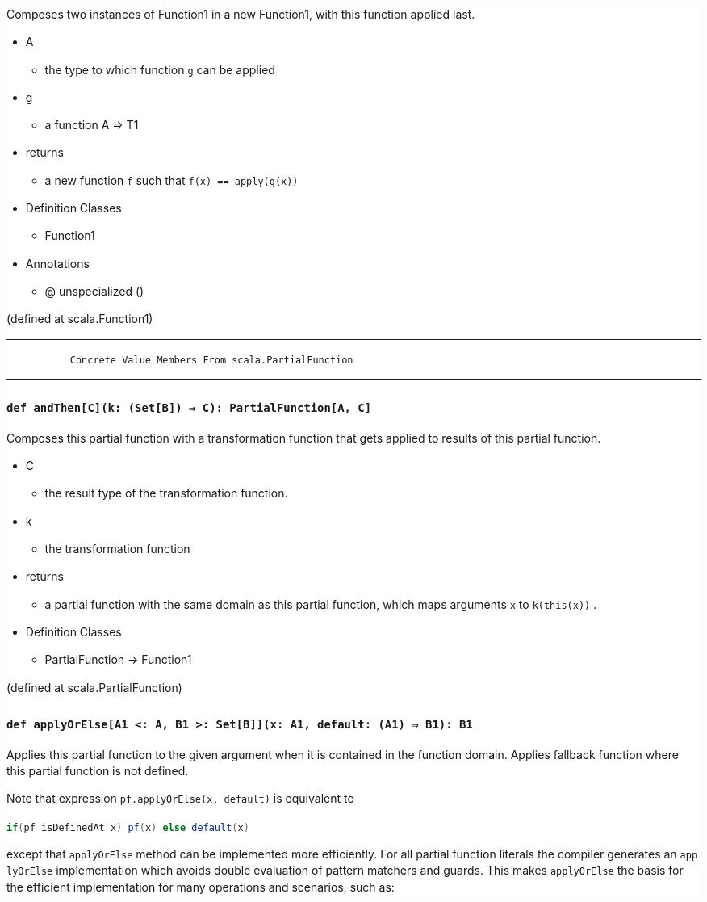 Composes two instances of Function1 in a new Function1, with this function
applied last.

* A
  * the type to which function `g` can be applied
* g
  * a function A => T1
* returns
  * a new function `f` such that `f(x) == apply(g(x))`

* Definition Classes
  * Function1
* Annotations
  * @ unspecialized ()

(defined at scala.Function1)


--------------------------------------------------------------------------------
               Concrete Value Members From scala.PartialFunction
--------------------------------------------------------------------------------


### `def andThen[C](k: (Set[B]) ⇒ C): PartialFunction[A, C]`                 ###

Composes this partial function with a transformation function that gets applied
to results of this partial function.

* C
  * the result type of the transformation function.
* k
  * the transformation function
* returns
  * a partial function with the same domain as this partial function, which maps
    arguments `x` to `k(this(x))` .

* Definition Classes
  * PartialFunction → Function1

(defined at scala.PartialFunction)


### `def applyOrElse[A1 <: A, B1 >: Set[B]](x: A1, default: (A1) ⇒ B1): B1`  ###

Applies this partial function to the given argument when it is contained in the
function domain. Applies fallback function where this partial function is not
defined.

Note that expression `pf.applyOrElse(x, default)` is equivalent to

```scala
if(pf isDefinedAt x) pf(x) else default(x)
```

except that `applyOrElse` method can be implemented more efficiently. For all
partial function literals the compiler generates an `applyOrElse` implementation
which avoids double evaluation of pattern matchers and guards. This makes
 `applyOrElse` the basis for the efficient implementation for many operations
and scenarios, such as:
